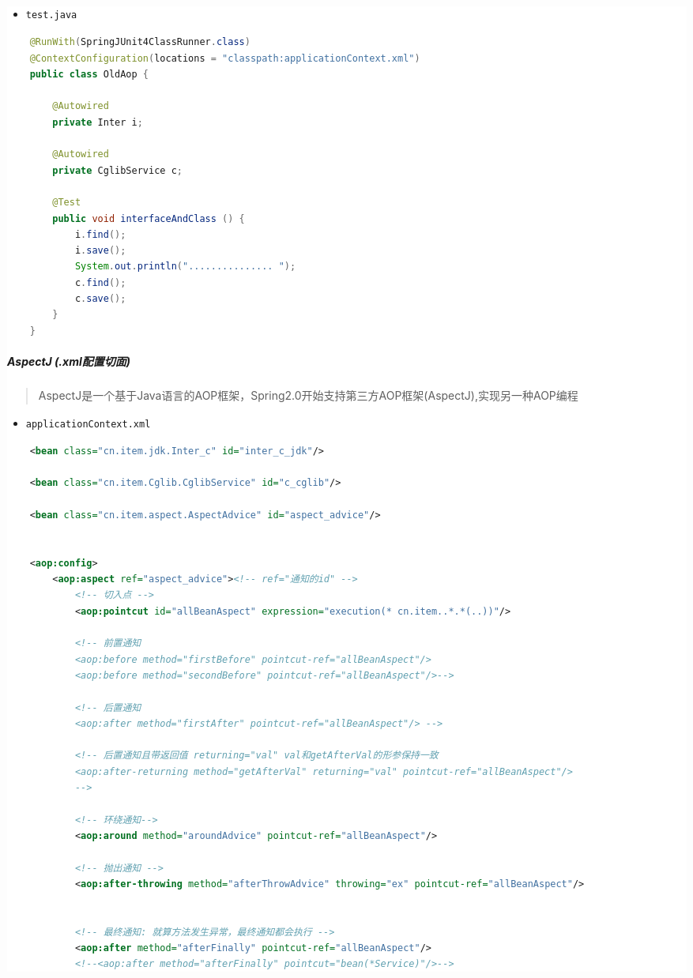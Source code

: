 - `test.java`

```java
    @RunWith(SpringJUnit4ClassRunner.class)
    @ContextConfiguration(locations = "classpath:applicationContext.xml")
    public class OldAop {

        @Autowired
        private Inter i;

        @Autowired
        private CglibService c;

        @Test
        public void interfaceAndClass () {
            i.find();
            i.save();
            System.out.println("............... ");
            c.find();
            c.save();
        }
    }
```



##### AspectJ (.xml配置切面)
> AspectJ是一个基于Java语言的AOP框架，Spring2.0开始支持第三方AOP框架(AspectJ),实现另一种AOP编程

- `applicationContext.xml`

```xml
    <bean class="cn.item.jdk.Inter_c" id="inter_c_jdk"/>

    <bean class="cn.item.Cglib.CglibService" id="c_cglib"/>

    <bean class="cn.item.aspect.AspectAdvice" id="aspect_advice"/>


    <aop:config>
        <aop:aspect ref="aspect_advice"><!-- ref="通知的id" -->
            <!-- 切入点 -->
            <aop:pointcut id="allBeanAspect" expression="execution(* cn.item..*.*(..))"/>

            <!-- 前置通知
            <aop:before method="firstBefore" pointcut-ref="allBeanAspect"/>
            <aop:before method="secondBefore" pointcut-ref="allBeanAspect"/>-->

            <!-- 后置通知
            <aop:after method="firstAfter" pointcut-ref="allBeanAspect"/> -->

            <!-- 后置通知且带返回值 returning="val" val和getAfterVal的形参保持一致
            <aop:after-returning method="getAfterVal" returning="val" pointcut-ref="allBeanAspect"/>
            -->

            <!-- 环绕通知-->
            <aop:around method="aroundAdvice" pointcut-ref="allBeanAspect"/>

            <!-- 抛出通知 -->
            <aop:after-throwing method="afterThrowAdvice" throwing="ex" pointcut-ref="allBeanAspect"/>
            
            
            <!-- 最终通知: 就算方法发生异常，最终通知都会执行 -->
            <aop:after method="afterFinally" pointcut-ref="allBeanAspect"/>
            <!--<aop:after method="afterFinally" pointcut="bean(*Service)"/>-->
```
